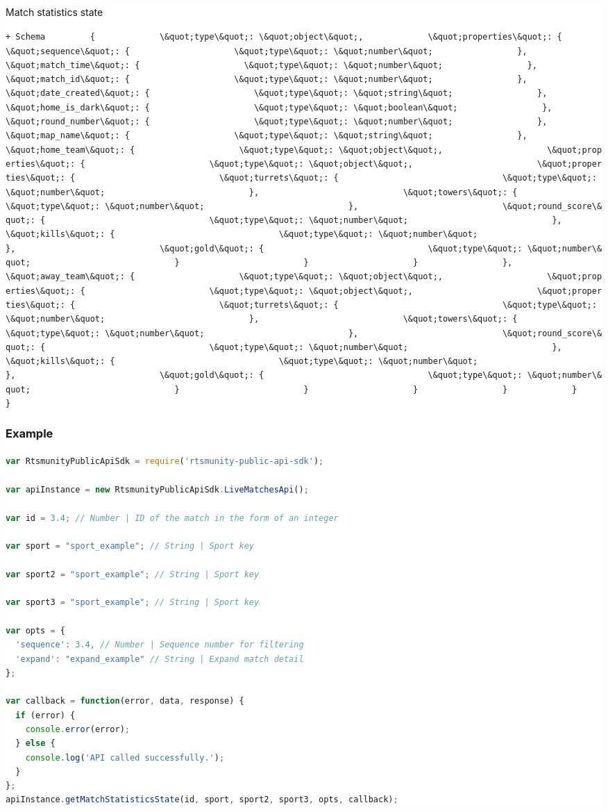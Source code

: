 Match statistics state

    + Schema         {             \&quot;type\&quot;: \&quot;object\&quot;,             \&quot;properties\&quot;: {                 \&quot;sequence\&quot;: {                     \&quot;type\&quot;: \&quot;number\&quot;                 },                 \&quot;match_time\&quot;: {                     \&quot;type\&quot;: \&quot;number\&quot;                 },                 \&quot;match_id\&quot;: {                     \&quot;type\&quot;: \&quot;number\&quot;                 },                 \&quot;date_created\&quot;: {                     \&quot;type\&quot;: \&quot;string\&quot;                 },                 \&quot;home_is_dark\&quot;: {                     \&quot;type\&quot;: \&quot;boolean\&quot;                 },                 \&quot;round_number\&quot;: {                     \&quot;type\&quot;: \&quot;number\&quot;                 },                 \&quot;map_name\&quot;: {                     \&quot;type\&quot;: \&quot;string\&quot;                 },                 \&quot;home_team\&quot;: {                     \&quot;type\&quot;: \&quot;object\&quot;,                     \&quot;properties\&quot;: {                         \&quot;type\&quot;: \&quot;object\&quot;,                         \&quot;properties\&quot;: {                             \&quot;turrets\&quot;: {                                 \&quot;type\&quot;: \&quot;number\&quot;                             },                             \&quot;towers\&quot;: {                                 \&quot;type\&quot;: \&quot;number\&quot;                             },                             \&quot;round_score\&quot;: {                                 \&quot;type\&quot;: \&quot;number\&quot;                             },                             \&quot;kills\&quot;: {                                 \&quot;type\&quot;: \&quot;number\&quot;                             },                             \&quot;gold\&quot;: {                                 \&quot;type\&quot;: \&quot;number\&quot;                             }                         }                     }                 },                 \&quot;away_team\&quot;: {                     \&quot;type\&quot;: \&quot;object\&quot;,                     \&quot;properties\&quot;: {                         \&quot;type\&quot;: \&quot;object\&quot;,                         \&quot;properties\&quot;: {                             \&quot;turrets\&quot;: {                                 \&quot;type\&quot;: \&quot;number\&quot;                             },                             \&quot;towers\&quot;: {                                 \&quot;type\&quot;: \&quot;number\&quot;                             },                             \&quot;round_score\&quot;: {                                 \&quot;type\&quot;: \&quot;number\&quot;                             },                             \&quot;kills\&quot;: {                                 \&quot;type\&quot;: \&quot;number\&quot;                             },                             \&quot;gold\&quot;: {                                 \&quot;type\&quot;: \&quot;number\&quot;                             }                         }                     }                 }             }         }  

### Example
```javascript
var RtsmunityPublicApiSdk = require('rtsmunity-public-api-sdk');

var apiInstance = new RtsmunityPublicApiSdk.LiveMatchesApi();

var id = 3.4; // Number | ID of the match in the form of an integer

var sport = "sport_example"; // String | Sport key

var sport2 = "sport_example"; // String | Sport key

var sport3 = "sport_example"; // String | Sport key

var opts = { 
  'sequence': 3.4, // Number | Sequence number for filtering
  'expand': "expand_example" // String | Expand match detail
};

var callback = function(error, data, response) {
  if (error) {
    console.error(error);
  } else {
    console.log('API called successfully.');
  }
};
apiInstance.getMatchStatisticsState(id, sport, sport2, sport3, opts, callback);
```
